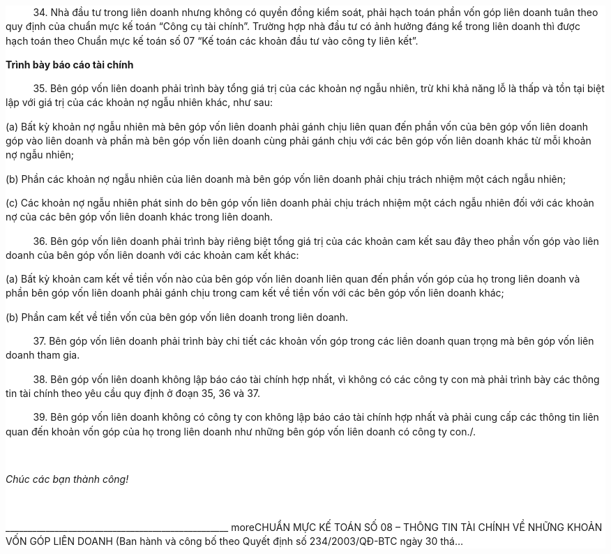 
          34. Nhà đầu tư trong liên doanh nhưng không có quyền đồng kiểm soát, phải hạch toán phần vốn góp liên doanh tuân theo quy định của chuẩn mực kế toán “Công cụ tài chính”. Trường hợp nhà đầu tư có ảnh hưởng đáng kể trong liên doanh thì được hạch toán theo Chuẩn mực kế toán số 07 “Kế toán các khoản đầu tư vào công ty liên kết”.


**Trình bày báo cáo tài chính**


          35. Bên góp vốn liên doanh phải trình bày tổng giá trị của các khoản nợ ngẫu nhiên, trừ khi khả năng lỗ là thấp và tồn tại biệt lập với giá trị của các khoản nợ ngẫu nhiên khác, như sau:  

(a) Bất kỳ khoản nợ ngẫu nhiên mà bên góp vốn liên doanh phải gánh chịu liên quan đến phần vốn của bên góp vốn liên doanh góp vào liên doanh và phần mà bên góp vốn liên doanh cùng phải gánh chịu với các bên góp vốn liên doanh khác từ mỗi khoản nợ ngẫu nhiên;  

(b) Phần các khoản nợ ngẫu nhiên của liên doanh mà bên góp vốn liên doanh phải chịu trách nhiệm một cách ngẫu nhiên;  

(c) Các khoản nợ ngẫu nhiên phát sinh do bên góp vốn liên doanh phải chịu trách nhiệm một cách ngẫu nhiên đối với các khoản nợ của các bên góp vốn liên doanh khác trong liên doanh.


          36. Bên góp vốn liên doanh phải trình bày riêng biệt tổng giá trị của các khoản cam kết sau đây theo phần vốn góp vào liên doanh của bên góp vốn liên doanh với các khoản cam kết khác:  

(a) Bất kỳ khoản cam kết về tiền vốn nào của bên góp vốn liên doanh liên quan đến phần vốn góp của họ trong liên doanh và phần bên góp vốn liên doanh phải gánh chịu trong cam kết về tiền vốn với các bên góp vốn liên doanh khác;  

(b) Phần cam kết về tiền vốn của bên góp vốn liên doanh trong liên doanh.


          37. Bên góp vốn liên doanh phải trình bày chi tiết các khoản vốn góp trong các liên doanh quan trọng mà bên góp vốn liên doanh tham gia.


          38. Bên góp vốn liên doanh không lập báo cáo tài chính hợp nhất, vì không có các công ty con mà phải trình bày các thông tin tài chính theo yêu cầu quy định ở đoạn 35, 36 và 37.


          39. Bên góp vốn liên doanh không có công ty con không lập báo cáo tài chính hợp nhất và phải cung cấp các thông tin liên quan đến khoản vốn góp của họ trong liên doanh như những bên góp vốn liên doanh có công ty con./.


   

*Chúc các bạn thành công!*  

 



\_\_\_\_\_\_\_\_\_\_\_\_\_\_\_\_\_\_\_\_\_\_\_\_\_\_\_\_\_\_\_\_\_\_\_\_\_\_\_\_\_\_\_\_\_\_\_\_\_\_
moreCHUẨN MỰC KẾ TOÁN SỐ 08 – THÔNG TIN TÀI CHÍNH VỀ NHỮNG KHOẢN VỐN GÓP LIÊN DOANH (Ban hành và công bố theo Quyết định số 234/2003/QĐ-BTC ngày 30 thá…

